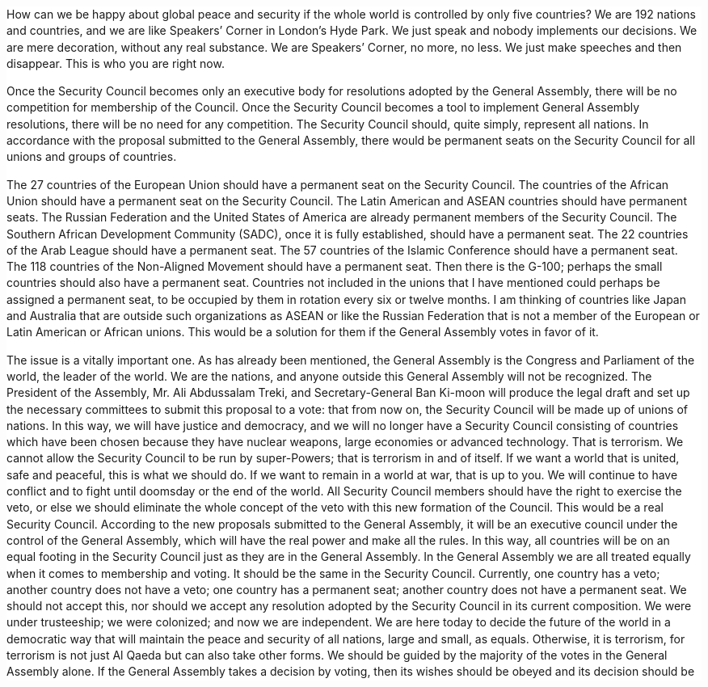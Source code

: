 How can we be happy about global peace and security if the whole world is
controlled by only five countries? We are 192 nations and countries, and we are
like Speakers’ Corner in London’s Hyde Park. We just speak and nobody
implements our decisions. We are mere decoration, without any real substance.
We are Speakers’ Corner, no more, no less. We just make speeches and then
disappear. This is who you are right now.

Once the Security Council becomes only an executive body for resolutions
adopted by the General Assembly, there will be no competition for membership of
the Council. Once the Security Council becomes a tool to implement General
Assembly resolutions, there will be no need for any competition. The Security
Council should, quite simply, represent all nations. In accordance with the
proposal submitted to the General Assembly, there would be permanent seats on
the Security Council for all unions and groups of countries.

The 27 countries of the European Union should have a permanent seat on the
Security Council. The countries of the African Union should have a permanent
seat on the Security Council. The Latin American and ASEAN countries should
have permanent seats. The Russian Federation and the United States of America
are already permanent members of the Security Council. The Southern African
Development Community (SADC), once it is fully established, should have a
permanent seat. The 22 countries of the Arab League should have a permanent
seat. The 57 countries of the Islamic Conference should have a permanent seat.
The 118 countries of the Non-Aligned Movement should have a permanent seat.
Then there is the G-100; perhaps the small countries should also have a
permanent seat. Countries not included in the unions that I have mentioned
could perhaps be assigned a permanent seat, to be occupied by them in rotation
every six or twelve months. I am thinking of countries like Japan and Australia
that are outside such organizations as ASEAN or like the Russian Federation
that is not a member of the European or Latin American or African unions. This
would be a solution for them if the General Assembly votes in favor of it.

The issue is a vitally important one. As has already been mentioned, the
General Assembly is the Congress and Parliament of the world, the leader of the
world. We are the nations, and anyone outside this General Assembly will not be
recognized. The President of the Assembly, Mr. Ali Abdussalam Treki, and
Secretary-General Ban Ki-moon will produce the legal draft and set up the
necessary committees to submit this proposal to a vote: that from now on, the
Security Council will be made up of unions of nations. In this way, we will
have justice and democracy, and we will no longer have a Security Council
consisting of countries which have been chosen because they have nuclear
weapons, large economies or advanced technology. That is terrorism. We cannot
allow the Security Council to be run by super-Powers; that is terrorism in and
of itself.  If we want a world that is united, safe and peaceful, this is what
we should do. If we want to remain in a world at war, that is up to you. We
will continue to have conflict and to fight until doomsday or the end of the
world. All Security Council members should have the right to exercise the veto,
or else we should eliminate the whole concept of the veto with this new
formation of the Council. This would be a real Security Council. According to
the new proposals submitted to the General Assembly, it will be an executive
council under the control of the General Assembly, which will have the real
power and make all the rules.  In this way, all countries will be on an equal
footing in the Security Council just as they are in the General Assembly. In
the General Assembly we are all treated equally when it comes to membership and
voting. It should be the same in the Security Council. Currently, one country
has a veto; another country does not have a veto; one country has a permanent
seat; another country does not have a permanent seat. We should not accept
this, nor should we accept any resolution adopted by the Security Council in
its current composition. We were under trusteeship; we were colonized; and now
we are independent. We are here today to decide the future of the world in a
democratic way that will maintain the peace and security of all nations, large
and small, as equals. Otherwise, it is terrorism, for terrorism is not just Al
Qaeda but can also take other forms.  We should be guided by the majority of
the votes in the General Assembly alone. If the General Assembly takes a
decision by voting, then its wishes should be obeyed and its decision should be